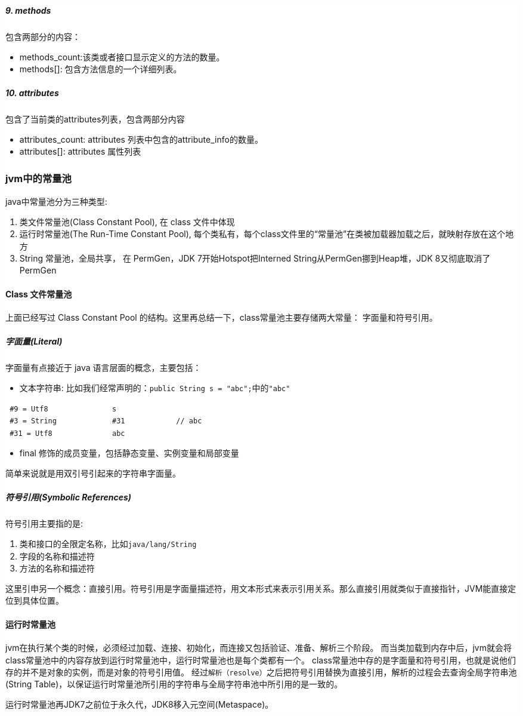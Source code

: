 
##### 9. methods

包含两部分的内容：
- methods_count:该类或者接口显示定义的方法的数量。
- methods[]: 包含方法信息的一个详细列表。

##### 10. attributes

包含了当前类的attributes列表，包含两部分内容
- attributes_count: attributes 列表中包含的attribute_info的数量。
- attributes[]: attributes 属性列表

### jvm中的常量池

java中常量池分为三种类型:
1. 类文件常量池(Class Constant Pool), 在 class 文件中体现
2. 运行时常量池(The Run-Time Constant Pool), 每个类私有，每个class文件里的“常量池”在类被加载器加载之后，就映射存放在这个地方
3. String 常量池，全局共享， 在 PermGen，JDK 7开始Hotspot把Interned String从PermGen挪到Heap堆，JDK 8又彻底取消了PermGen

#### Class 文件常量池

上面已经写过 Class Constant Pool 的结构。这里再总结一下，class常量池主要存储两大常量： 字面量和符号引用。

##### 字面量(Literal)

字面量有点接近于 java 语言层面的概念，主要包括：

- 文本字符串: 比如我们经常声明的：`public String s = "abc";`中的`"abc"`
```
 #9 = Utf8               s
 #3 = String             #31            // abc
 #31 = Utf8              abc
```

- final 修饰的成员变量，包括静态变量、实例变量和局部变量

简单来说就是用双引号引起来的字符串字面量。

##### 符号引用(Symbolic References)

符号引用主要指的是:
1. 类和接口的全限定名称，比如`java/lang/String`
2. 字段的名称和描述符
3. 方法的名称和描述符

这里引申另一个概念：直接引用。符号引用是字面量描述符，用文本形式来表示引用关系。那么直接引用就类似于直接指针，JVM能直接定位到具体位置。

#### 运行时常量池

jvm在执行某个类的时候，必须经过加载、连接、初始化，而连接又包括验证、准备、解析三个阶段。
而当类加载到内存中后，jvm就会将class常量池中的内容存放到运行时常量池中，运行时常量池也是每个类都有一个。
class常量池中存的是字面量和符号引用，也就是说他们存的并不是对象的实例，而是对象的符号引用值。
经过`解析（resolve）`之后把符号引用替换为直接引用，解析的过程会去查询全局字符串池(String Table)，以保证运行时常量池所引用的字符串与全局字符串池中所引用的是一致的。

运行时常量池再JDK7之前位于永久代，JDK8移入元空间(Metaspace)。

